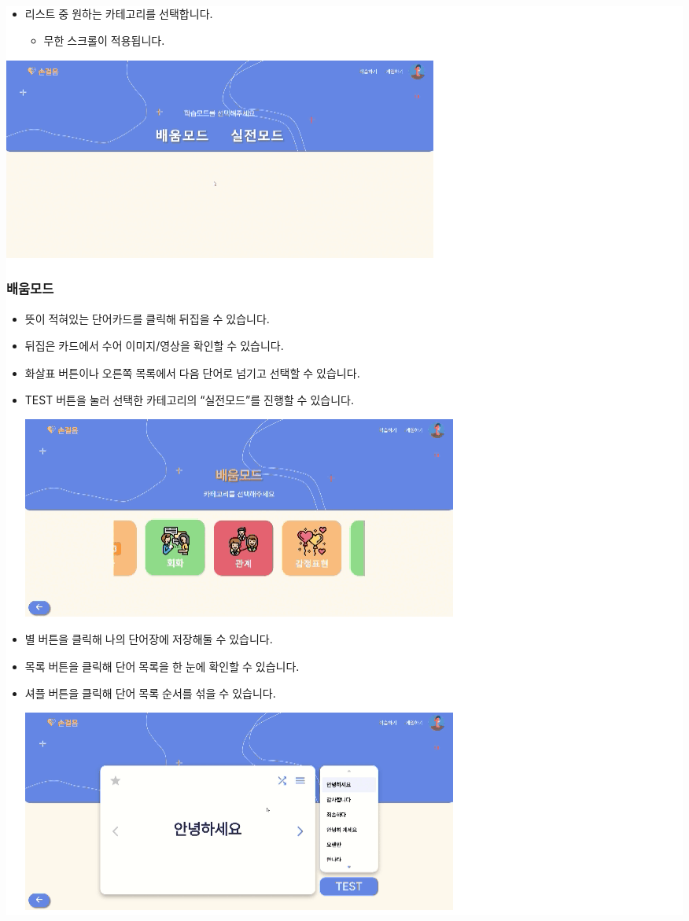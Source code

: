- 리스트 중 원하는 카테고리를 선택합니다.

  - 무한 스크롤이 적용됩니다.

![카테고리선택](etc/assets/screen/category_select.gif)

### 배움모드

- 뜻이 적혀있는 단어카드를 클릭해 뒤집을 수 있습니다.
- 뒤집은 카드에서 수어 이미지/영상을 확인할 수 있습니다.
- 화살표 버튼이나 오른쪽 목록에서 다음 단어로 넘기고 선택할 수 있습니다.
- TEST 버튼을 눌러 선택한 카테고리의 “실전모드”를 진행할 수 있습니다.

  ![단어카드뒤집기](etc/assets/screen/word_flip.gif)

- 별 버튼을 클릭해 나의 단어장에 저장해둘 수 있습니다.
- 목록 버튼을 클릭해 단어 목록을 한 눈에 확인할 수 있습니다.
- 셔플 버튼을 클릭해 단어 목록 순서를 섞을 수 있습니다.

  ![단어장기능](etc/assets/screen/word_detail.gif)
